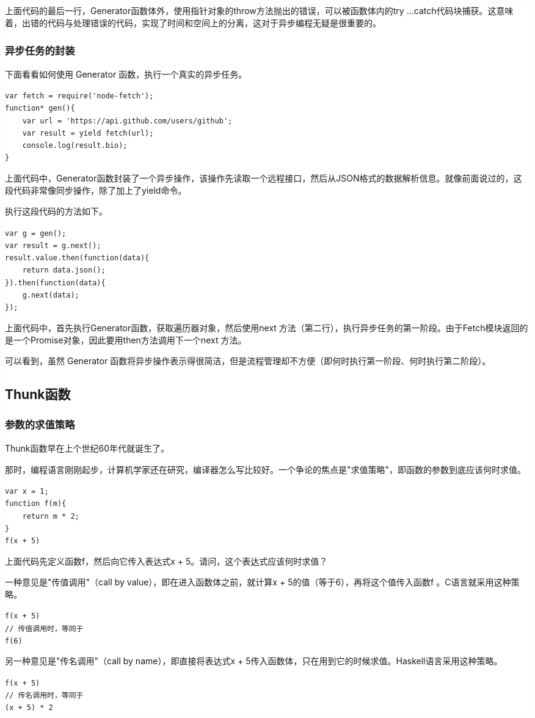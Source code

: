 上面代码的最后一行，Generator函数体外，使用指针对象的throw方法抛出的错误，可以被函数体内的try ...catch代码块捕获。这意味着，出错的代码与处理错误的代码，实现了时间和空间上的分离，这对于异步编程无疑是很重要的。

###		异步任务的封装
下面看看如何使用 Generator 函数，执行一个真实的异步任务。
	
	var fetch = require('node-fetch');
	function* gen(){
		var url = 'https://api.github.com/users/github';
		var result = yield fetch(url);
		console.log(result.bio);
	}

上面代码中，Generator函数封装了一个异步操作，该操作先读取一个远程接口，然后从JSON格式的数据解析信息。就像前面说过的，这段代码非常像同步操作，除了加上了yield命令。

执行这段代码的方法如下。
	
	var g = gen();
	var result = g.next();
	result.value.then(function(data){
		return data.json();
	}).then(function(data){
		g.next(data);
	});

上面代码中，首先执行Generator函数，获取遍历器对象，然后使用next 方法（第二行），执行异步任务的第一阶段。由于Fetch模块返回的是一个Promise对象，因此要用then方法调用下一个next 方法。

可以看到，虽然 Generator 函数将异步操作表示得很简洁，但是流程管理却不方便（即何时执行第一阶段、何时执行第二阶段）。

##		Thunk函数

###		参数的求值策略

Thunk函数早在上个世纪60年代就诞生了。

那时，编程语言刚刚起步，计算机学家还在研究，编译器怎么写比较好。一个争论的焦点是"求值策略"，即函数的参数到底应该何时求值。
	
	var x = 1;
	function f(m){
		return m * 2;
	}
	f(x + 5)

上面代码先定义函数f，然后向它传入表达式x + 5。请问，这个表达式应该何时求值？

一种意见是"传值调用"（call by value），即在进入函数体之前，就计算x + 5的值（等于6），再将这个值传入函数f 。C语言就采用这种策略。
	
	f(x + 5)
	// 传值调用时，等同于
	f(6)
另一种意见是"传名调用"（call by name），即直接将表达式x + 5传入函数体，只在用到它的时候求值。Haskell语言采用这种策略。

	f(x + 5)
	// 传名调用时，等同于
	(x + 5) * 2	
